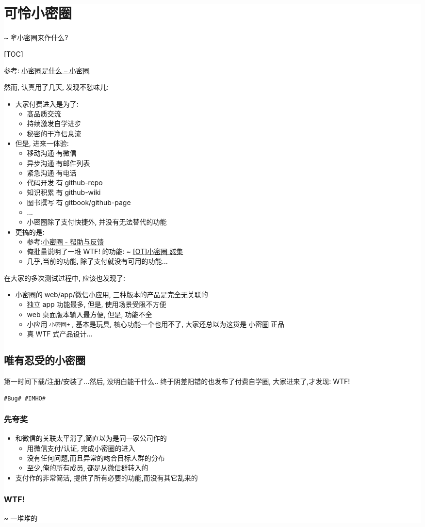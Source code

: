 # 可怜小密圈
~ 拿小密圈来作什么?

[TOC]

参考: [小密圈是什么 – 小密圈](http://blog.xiaomiquan.com/?p=98)
    

然而, 认真用了几天, 发现不怼味儿:

- 大家付费进入是为了:
    + 髙品质交流
    + 持续激发自学进步
    + 秘密的干净信息流
- 但是, 进来一体验:
    + 移动沟通 有微信
    + 异步沟通 有邮件列表
    + 紧急沟通 有电话
    + 代码开发 有 github-repo
    + 知识积累 有 github-wiki
    + 图书撰写 有 gitbook/github-page
    + ...
    + 小密圈除了支付快捷外, 并没有无法替代的功能
- 更搞的是:
    + 参考:[小密圈 - 帮助与反馈](https://wx.xiaomiquan.com/dweb/#/index/758548854)
    + 俺批量说明了一堆 WTF! 的功能: ~ [[OT]小密圈 怼集](https://github.com/DebugUself/prototype/issues/1)
    + 几乎,当前的功能, 除了支付就没有可用的功能...

在大家的多次测试过程中, 应该也发现了:

- 小密圈的 web/app/微信小应用, 三种版本的产品是完全无关联的
    + 独立 app 功能最多, 但是, 使用场景受限不方便
    + web 桌面版本输入最方便, 但是, 功能不全
    + 小应用 `小密圈+` , 基本是玩具, 核心功能一个也用不了, 大家还总以为这货是 小密圈 正品
    + 真 WTF 式产品设计...

## 唯有忍受的小密圈
第一时间下载/注册/安装了...然后, 没明白能干什么..
终于阴差阳错的也发布了付费自学圈, 大家进来了,才发现: WTF!

`#Bug# #IMHO#`

### 先夸奖

- 和微信的关联太平滑了,简直以为是同一家公司作的
    + 用微信支付/认证, 完成小密圈的进入
    + 没有任何问题,而且异常的吻合目标人群的分布
    + 至少,俺的所有成员, 都是从微信群转入的
- 支付作的非常简洁, 提供了所有必要的功能,而没有其它乱来的

### WTF!
~ 一堆堆的 
